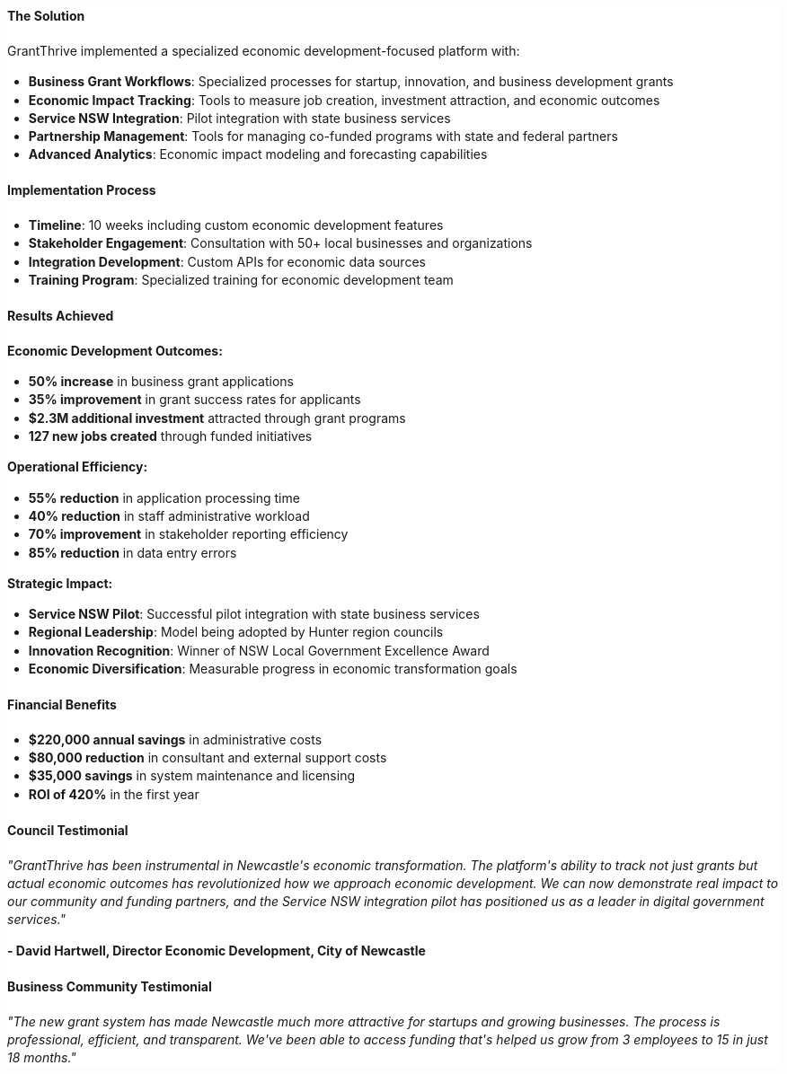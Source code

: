 #### **The Solution**
GrantThrive implemented a specialized economic development-focused platform with:
- **Business Grant Workflows**: Specialized processes for startup, innovation, and business development grants
- **Economic Impact Tracking**: Tools to measure job creation, investment attraction, and economic outcomes
- **Service NSW Integration**: Pilot integration with state business services
- **Partnership Management**: Tools for managing co-funded programs with state and federal partners
- **Advanced Analytics**: Economic impact modeling and forecasting capabilities

#### **Implementation Process**
- **Timeline**: 10 weeks including custom economic development features
- **Stakeholder Engagement**: Consultation with 50+ local businesses and organizations
- **Integration Development**: Custom APIs for economic data sources
- **Training Program**: Specialized training for economic development team

#### **Results Achieved**

**Economic Development Outcomes:**
- **50% increase** in business grant applications
- **35% improvement** in grant success rates for applicants
- **$2.3M additional investment** attracted through grant programs
- **127 new jobs created** through funded initiatives

**Operational Efficiency:**
- **55% reduction** in application processing time
- **40% reduction** in staff administrative workload
- **70% improvement** in stakeholder reporting efficiency
- **85% reduction** in data entry errors

**Strategic Impact:**
- **Service NSW Pilot**: Successful pilot integration with state business services
- **Regional Leadership**: Model being adopted by Hunter region councils
- **Innovation Recognition**: Winner of NSW Local Government Excellence Award
- **Economic Diversification**: Measurable progress in economic transformation goals

#### **Financial Benefits**
- **$220,000 annual savings** in administrative costs
- **$80,000 reduction** in consultant and external support costs
- **$35,000 savings** in system maintenance and licensing
- **ROI of 420%** in the first year

#### **Council Testimonial**
*"GrantThrive has been instrumental in Newcastle's economic transformation. The platform's ability to track not just grants but actual economic outcomes has revolutionized how we approach economic development. We can now demonstrate real impact to our community and funding partners, and the Service NSW integration pilot has positioned us as a leader in digital government services."*

**- David Hartwell, Director Economic Development, City of Newcastle**

#### **Business Community Testimonial**
*"The new grant system has made Newcastle much more attractive for startups and growing businesses. The process is professional, efficient, and transparent. We've been able to access funding that's helped us grow from 3 employees to 15 in just 18 months."*
